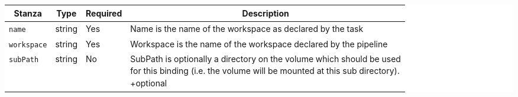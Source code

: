 | Stanza | Type | Required | Description |
|---|---|---|---|
| `name` | string | Yes | Name is the name of the workspace as declared by the task |
| `workspace` | string | Yes | Workspace is the name of the workspace declared by the pipeline |
| `subPath` | string | No | SubPath is optionally a directory on the volume which should be used<br />for this binding (i.e. the volume will be mounted at this sub directory).<br />+optional |


